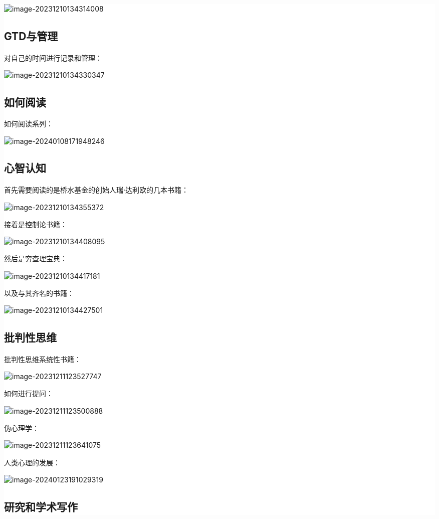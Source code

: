 ![image-20231210134314008](%E7%AC%AC%E4%B8%80%E4%B8%AA%E4%BA%BA%E7%94%9F%E4%B8%83%E5%B9%B4%E8%AE%A1%E5%88%92%20%EF%BC%88%E6%9E%81%E7%AE%80%EF%BC%89/image-20231210134314008.png)

## GTD与管理

对自己的时间进行记录和管理：

![image-20231210134330347](%E7%AC%AC%E4%B8%80%E4%B8%AA%E4%BA%BA%E7%94%9F%E4%B8%83%E5%B9%B4%E8%AE%A1%E5%88%92%20%EF%BC%88%E6%9E%81%E7%AE%80%EF%BC%89/image-20231210134330347.png)

## 如何阅读

如何阅读系列：

![image-20240108171948246](%E7%AC%AC%E4%B8%80%E4%B8%AA%E4%BA%BA%E7%94%9F%E4%B8%83%E5%B9%B4%E8%AE%A1%E5%88%92%20%EF%BC%88%E6%9E%81%E7%AE%80%EF%BC%89/image-20240108171948246.png)

## 心智认知

首先需要阅读的是桥水基金的创始人瑞·达利欧的几本书籍：

![image-20231210134355372](%E7%AC%AC%E4%B8%80%E4%B8%AA%E4%BA%BA%E7%94%9F%E4%B8%83%E5%B9%B4%E8%AE%A1%E5%88%92%20%EF%BC%88%E6%9E%81%E7%AE%80%EF%BC%89/image-20231210134355372.png)

接着是控制论书籍：

![image-20231210134408095](%E7%AC%AC%E4%B8%80%E4%B8%AA%E4%BA%BA%E7%94%9F%E4%B8%83%E5%B9%B4%E8%AE%A1%E5%88%92%20%EF%BC%88%E6%9E%81%E7%AE%80%EF%BC%89/image-20231210134408095.png)

然后是穷查理宝典：

![image-20231210134417181](%E7%AC%AC%E4%B8%80%E4%B8%AA%E4%BA%BA%E7%94%9F%E4%B8%83%E5%B9%B4%E8%AE%A1%E5%88%92%20%EF%BC%88%E6%9E%81%E7%AE%80%EF%BC%89/image-20231210134417181.png)

以及与其齐名的书籍：

![image-20231210134427501](%E7%AC%AC%E4%B8%80%E4%B8%AA%E4%BA%BA%E7%94%9F%E4%B8%83%E5%B9%B4%E8%AE%A1%E5%88%92%20%EF%BC%88%E6%9E%81%E7%AE%80%EF%BC%89/image-20231210134427501.png)

## 批判性思维

批判性思维系统性书籍：

![image-20231211123527747](%E7%AC%AC%E4%B8%80%E4%B8%AA%E4%BA%BA%E7%94%9F%E4%B8%83%E5%B9%B4%E8%AE%A1%E5%88%92%20%EF%BC%88%E6%9E%81%E7%AE%80%EF%BC%89/image-20231211123527747.png)

如何进行提问：

![image-20231211123500888](%E7%AC%AC%E4%B8%80%E4%B8%AA%E4%BA%BA%E7%94%9F%E4%B8%83%E5%B9%B4%E8%AE%A1%E5%88%92%20%EF%BC%88%E6%9E%81%E7%AE%80%EF%BC%89/image-20231211123500888.png)

伪心理学：

![image-20231211123641075](%E7%AC%AC%E4%B8%80%E4%B8%AA%E4%BA%BA%E7%94%9F%E4%B8%83%E5%B9%B4%E8%AE%A1%E5%88%92%20%EF%BC%88%E6%9E%81%E7%AE%80%EF%BC%89/image-20231211123641075.png)

人类心理的发展：

![image-20240123191029319](%E7%AC%AC%E4%B8%80%E4%B8%AA%E4%BA%BA%E7%94%9F%E4%B8%83%E5%B9%B4%E8%AE%A1%E5%88%92%20%EF%BC%88%E6%9E%81%E7%AE%80%EF%BC%89/image-20240123191029319.png)

## 研究和学术写作
